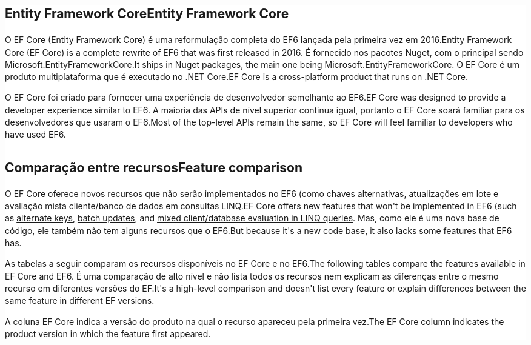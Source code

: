 ## <a name="entity-framework-core"></a><span data-ttu-id="41a8a-112">Entity Framework Core</span><span class="sxs-lookup"><span data-stu-id="41a8a-112">Entity Framework Core</span></span>

<span data-ttu-id="41a8a-113">O EF Core (Entity Framework Core) é uma reformulação completa do EF6 lançada pela primeira vez em 2016.</span><span class="sxs-lookup"><span data-stu-id="41a8a-113">Entity Framework Core (EF Core) is a complete rewrite of EF6 that was first released in 2016.</span></span> <span data-ttu-id="41a8a-114">É fornecido nos pacotes Nuget, com o principal sendo [Microsoft.EntityFrameworkCore](https://www.nuget.org/packages/Microsoft.EntityFrameworkCore/).</span><span class="sxs-lookup"><span data-stu-id="41a8a-114">It ships in Nuget packages, the main one being [Microsoft.EntityFrameworkCore](https://www.nuget.org/packages/Microsoft.EntityFrameworkCore/).</span></span> <span data-ttu-id="41a8a-115">O EF Core é um produto multiplataforma que é executado no .NET Core.</span><span class="sxs-lookup"><span data-stu-id="41a8a-115">EF Core is a cross-platform product that runs on .NET Core.</span></span>

<span data-ttu-id="41a8a-116">O EF Core foi criado para fornecer uma experiência de desenvolvedor semelhante ao EF6.</span><span class="sxs-lookup"><span data-stu-id="41a8a-116">EF Core was designed to provide a developer experience similar to EF6.</span></span> <span data-ttu-id="41a8a-117">A maioria das APIs de nível superior continua igual, portanto o EF Core soará familiar para os desenvolvedores que usaram o EF6.</span><span class="sxs-lookup"><span data-stu-id="41a8a-117">Most of the top-level APIs remain the same, so EF Core will feel familiar to developers who have used EF6.</span></span>

## <a name="feature-comparison"></a><span data-ttu-id="41a8a-118">Comparação entre recursos</span><span class="sxs-lookup"><span data-stu-id="41a8a-118">Feature comparison</span></span>

<span data-ttu-id="41a8a-119">O EF Core oferece novos recursos que não serão implementados no EF6 (como [chaves alternativas](xref:core/modeling/alternate-keys), [atualizações em lote](xref:core/what-is-new/ef-core-1.0#relational-batching-of-statements) e [avaliação mista cliente/banco de dados em consultas LINQ](xref:core/querying/client-eval).</span><span class="sxs-lookup"><span data-stu-id="41a8a-119">EF Core offers new features that won't be implemented in EF6 (such as [alternate keys](xref:core/modeling/alternate-keys), [batch updates](xref:core/what-is-new/ef-core-1.0#relational-batching-of-statements), and [mixed client/database evaluation in LINQ queries](xref:core/querying/client-eval).</span></span> <span data-ttu-id="41a8a-120">Mas, como ele é uma nova base de código, ele também não tem alguns recursos que o EF6.</span><span class="sxs-lookup"><span data-stu-id="41a8a-120">But because it's a new code base, it also lacks some features that EF6 has.</span></span>

<span data-ttu-id="41a8a-121">As tabelas a seguir comparam os recursos disponíveis no EF Core e no EF6.</span><span class="sxs-lookup"><span data-stu-id="41a8a-121">The following tables compare the features available in EF Core and EF6.</span></span> <span data-ttu-id="41a8a-122">É uma comparação de alto nível e não lista todos os recursos nem explicam as diferenças entre o mesmo recurso em diferentes versões do EF.</span><span class="sxs-lookup"><span data-stu-id="41a8a-122">It's a high-level comparison and doesn't list every feature or explain differences between the same feature in different EF versions.</span></span>

<span data-ttu-id="41a8a-123">A coluna EF Core indica a versão do produto na qual o recurso apareceu pela primeira vez.</span><span class="sxs-lookup"><span data-stu-id="41a8a-123">The EF Core column indicates the product version in which the feature first appeared.</span></span>
